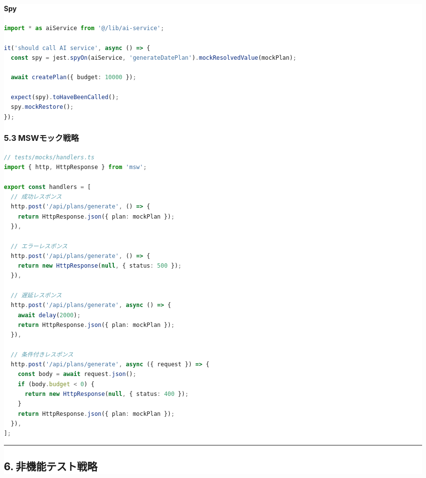 #### Spy

```typescript
import * as aiService from '@/lib/ai-service';

it('should call AI service', async () => {
  const spy = jest.spyOn(aiService, 'generateDatePlan').mockResolvedValue(mockPlan);

  await createPlan({ budget: 10000 });

  expect(spy).toHaveBeenCalled();
  spy.mockRestore();
});
```

### 5.3 MSWモック戦略

```typescript
// tests/mocks/handlers.ts
import { http, HttpResponse } from 'msw';

export const handlers = [
  // 成功レスポンス
  http.post('/api/plans/generate', () => {
    return HttpResponse.json({ plan: mockPlan });
  }),

  // エラーレスポンス
  http.post('/api/plans/generate', () => {
    return new HttpResponse(null, { status: 500 });
  }),

  // 遅延レスポンス
  http.post('/api/plans/generate', async () => {
    await delay(2000);
    return HttpResponse.json({ plan: mockPlan });
  }),

  // 条件付きレスポンス
  http.post('/api/plans/generate', async ({ request }) => {
    const body = await request.json();
    if (body.budget < 0) {
      return new HttpResponse(null, { status: 400 });
    }
    return HttpResponse.json({ plan: mockPlan });
  }),
];
```

---

## 6. 非機能テスト戦略
